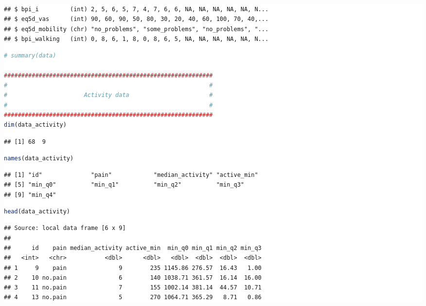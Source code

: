     ## $ bpi_i         (int) 2, 5, 6, 5, 7, 4, 7, 6, 6, NA, NA, NA, NA, NA, N...
    ## $ eq5d_vas      (int) 90, 60, 90, 50, 80, 30, 20, 40, 60, 100, 70, 40,...
    ## $ eq5d_mobility (chr) "no_problems", "some_problems", "no_problems", "...
    ## $ bpi_walking   (int) 0, 8, 6, 1, 8, 0, 8, 6, 5, NA, NA, NA, NA, NA, N...

``` r
# summary(data)

############################################################
#                                                          #
#                      Activity data                       #
#                                                          #
############################################################
dim(data_activity)
```

    ## [1] 68  9

``` r
names(data_activity)
```

    ## [1] "id"              "pain"            "median_activity" "active_min"     
    ## [5] "min_q0"          "min_q1"          "min_q2"          "min_q3"         
    ## [9] "min_q4"

``` r
head(data_activity)
```

    ## Source: local data frame [6 x 9]
    ## 
    ##      id    pain median_activity active_min  min_q0 min_q1 min_q2 min_q3
    ##   <int>   <chr>           <dbl>      <dbl>   <dbl>  <dbl>  <dbl>  <dbl>
    ## 1     9    pain               9        235 1145.86 276.57  16.43   1.00
    ## 2    10 no.pain               6        140 1038.71 361.57  16.14  16.00
    ## 3    11 no.pain               7        155 1002.14 381.14  44.57  10.71
    ## 4    13 no.pain               5        270 1064.71 365.29   8.71   0.86
